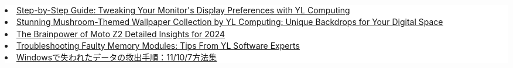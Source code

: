 <li><a href="https://discover-fantastic.techidaily.com/step-by-step-guide-tweaking-your-monitors-display-preferences-with-yl-computing/"><u>Step-by-Step Guide: Tweaking Your Monitor's Display Preferences with YL Computing</u></a></li>
<li><a href="https://discover-fantastic.techidaily.com/stunning-mushroom-themed-wallpaper-collection-by-yl-computing-unique-backdrops-for-your-digital-space/"><u>Stunning Mushroom-Themed Wallpaper Collection by YL Computing: Unique Backdrops for Your Digital Space</u></a></li>
<li><a href="https://fox-cloud.techidaily.com/the-brainpower-of-moto-z2-detailed-insights-for-2024/"><u>The Brainpower of Moto Z2 Detailed Insights for 2024</u></a></li>
<li><a href="https://discover-fantastic.techidaily.com/troubleshooting-faulty-memory-modules-tips-from-yl-software-experts/"><u>Troubleshooting Faulty Memory Modules: Tips From YL Software Experts</u></a></li>
<li><a href="https://win-studio.techidaily.com/windows11107/"><u>Windowsで失われたデータの救出手順：11/10/7方法集</u></a></li>
</ul></div>

